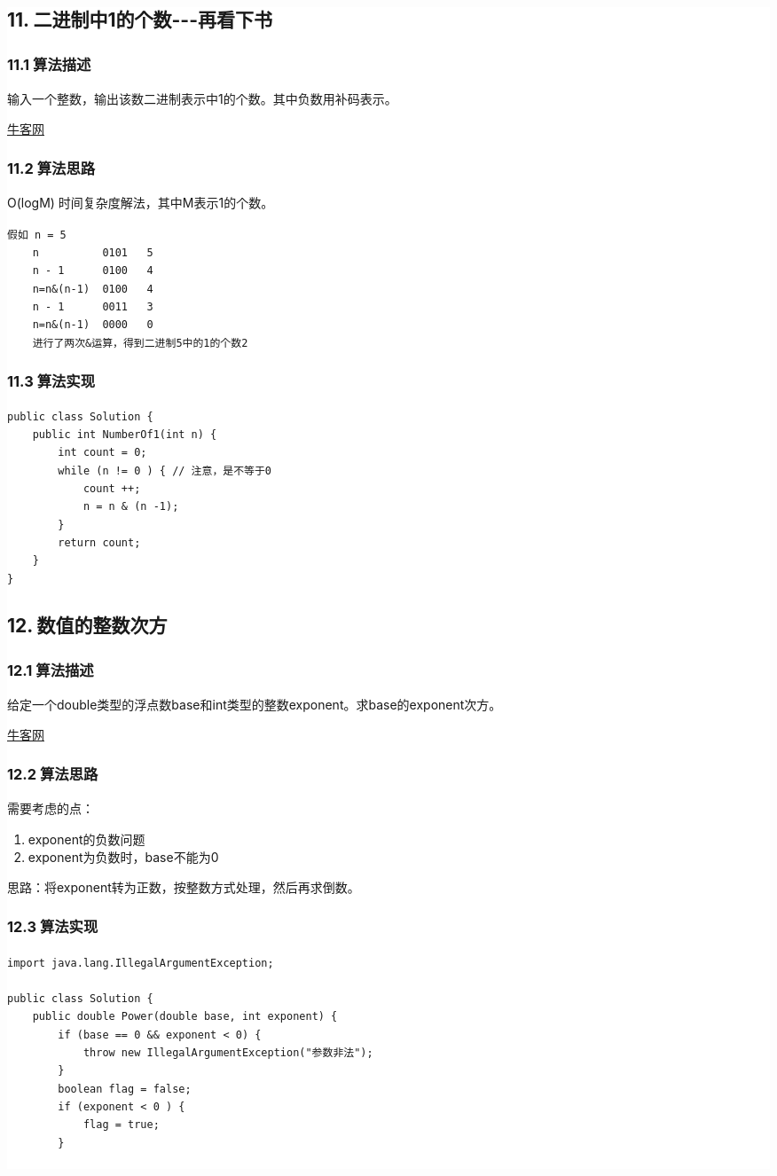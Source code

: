 ## 11. 二进制中1的个数---再看下书
### 11.1 算法描述
输入一个整数，输出该数二进制表示中1的个数。其中负数用补码表示。

[牛客网](https://www.nowcoder.com/practice/8ee967e43c2c4ec193b040ea7fbb10b8?tpId=13&tqId=11164&tPage=1&rp=1&ru=%2Fta%2Fcoding-interviews&qru=%2Fta%2Fcoding-interviews%2Fquestion-ranking)
### 11.2 算法思路
O(logM) 时间复杂度解法，其中M表示1的个数。


```
假如 n = 5
    n          0101   5 
    n - 1      0100   4
    n=n&(n-1)  0100   4
    n - 1      0011   3
    n=n&(n-1)  0000   0
    进行了两次&运算，得到二进制5中的1的个数2
```
    
### 11.3 算法实现
```
public class Solution {
    public int NumberOf1(int n) {
        int count = 0;
        while (n != 0 ) { // 注意，是不等于0
            count ++;
            n = n & (n -1);
        }
        return count;
    }
}
```

## 12. 数值的整数次方
### 12.1 算法描述
给定一个double类型的浮点数base和int类型的整数exponent。求base的exponent次方。

[牛客网](https://www.nowcoder.com/practice/1a834e5e3e1a4b7ba251417554e07c00?tpId=13&tqId=11165&rp=1&ru=/ta/coding-interviews&qru=/ta/coding-interviews/question-ranking)
### 12.2 算法思路
需要考虑的点：

 1. exponent的负数问题
 2. exponent为负数时，base不能为0

思路：将exponent转为正数，按整数方式处理，然后再求倒数。

### 12.3 算法实现
```
import java.lang.IllegalArgumentException;

public class Solution {
    public double Power(double base, int exponent) {
        if (base == 0 && exponent < 0) {
            throw new IllegalArgumentException("参数非法");
        }
        boolean flag = false;
        if (exponent < 0 ) {
            flag = true;
        }
        
```